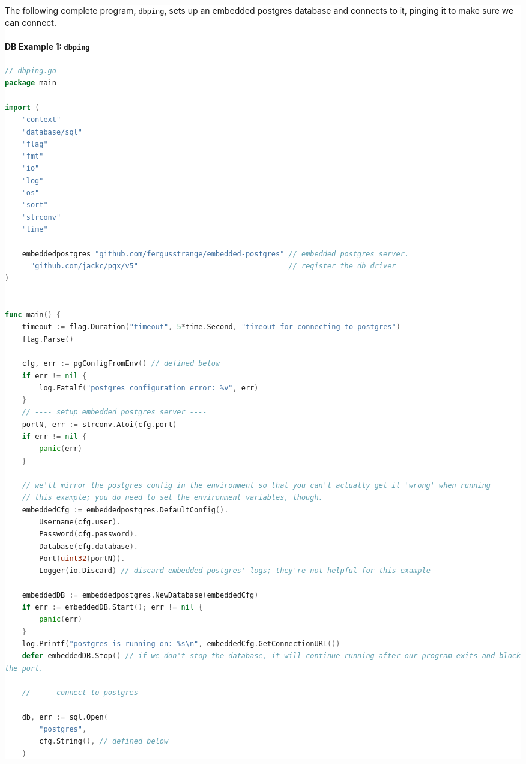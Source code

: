The following complete program, `dbping`, sets up an embedded postgres database and connects to it, pinging it to make sure we can connect.

#### DB Example 1: `dbping`

```go
// dbping.go
package main

import (
    "context"
    "database/sql"
    "flag"
    "fmt"
    "io"
    "log"
    "os"
    "sort"
    "strconv"
    "time"

    embeddedpostgres "github.com/fergusstrange/embedded-postgres" // embedded postgres server.
    _ "github.com/jackc/pgx/v5"                                   // register the db driver
)


func main() {
    timeout := flag.Duration("timeout", 5*time.Second, "timeout for connecting to postgres")
    flag.Parse()

    cfg, err := pgConfigFromEnv() // defined below
    if err != nil {
        log.Fatalf("postgres configuration error: %v", err)
    }
    // ---- setup embedded postgres server ----
    portN, err := strconv.Atoi(cfg.port)
    if err != nil {
        panic(err)
    }

    // we'll mirror the postgres config in the environment so that you can't actually get it 'wrong' when running
    // this example; you do need to set the environment variables, though.
    embeddedCfg := embeddedpostgres.DefaultConfig().
        Username(cfg.user).
        Password(cfg.password).
        Database(cfg.database).
        Port(uint32(portN)).
        Logger(io.Discard) // discard embedded postgres' logs; they're not helpful for this example

    embeddedDB := embeddedpostgres.NewDatabase(embeddedCfg)
    if err := embeddedDB.Start(); err != nil {
        panic(err)
    }
    log.Printf("postgres is running on: %s\n", embeddedCfg.GetConnectionURL())
    defer embeddedDB.Stop() // if we don't stop the database, it will continue running after our program exits and block the port.

    // ---- connect to postgres ----

    db, err := sql.Open(
        "postgres", 
        cfg.String(), // defined below
    )
```